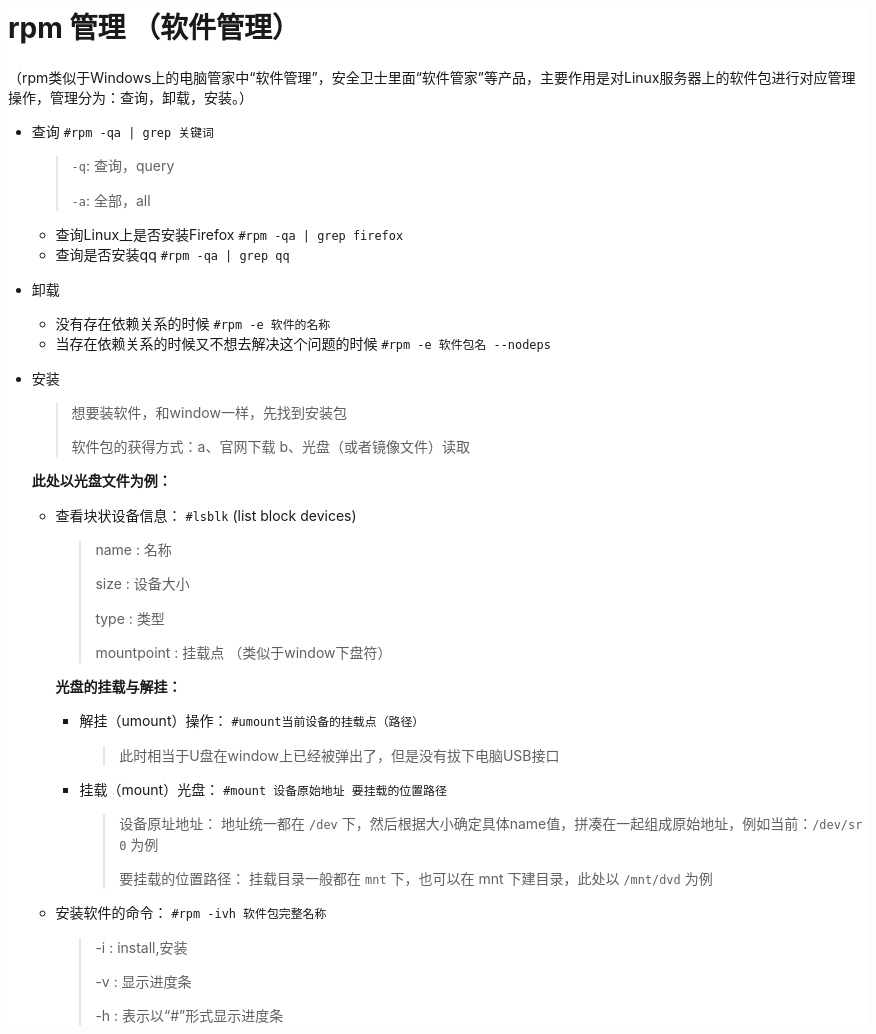 # rpm 管理 （软件管理）

（rpm类似于Windows上的电脑管家中“软件管理”，安全卫士里面“软件管家”等产品，主要作用是对Linux服务器上的软件包进行对应管理操作，管理分为：查询，卸载，安装。）

* 查询
  `#rpm -qa | grep 关键词`

  > `-q`: 查询，query
  >
  > `-a`: 全部，all

  * 查询Linux上是否安装Firefox  `#rpm -qa | grep firefox`
  * 查询是否安装qq  `#rpm -qa | grep qq`

* 卸载

  * 没有存在依赖关系的时候
    `#rpm -e 软件的名称` 
  * 当存在依赖关系的时候又不想去解决这个问题的时候
    `#rpm -e 软件包名 --nodeps`

* 安装

  > 想要装软件，和window一样，先找到安装包
  >
  > 软件包的获得方式：a、官网下载  b、光盘（或者镜像文件）读取

  **此处以光盘文件为例：**

  * 查看块状设备信息： `#lsblk` (list block devices)

    > name : 名称
    >
    > size : 设备大小
    >
    > type : 类型
    >
    > mountpoint : 挂载点 （类似于window下盘符）
    
    **光盘的挂载与解挂：**

    * 解挂（umount）操作：
      `#umount当前设备的挂载点（路径）` 
      
      > 此时相当于U盘在window上已经被弹出了，但是没有拔下电脑USB接口
      
    * 挂载（mount）光盘：
      `#mount 设备原始地址 要挂载的位置路径`

      > 设备原址地址： 地址统一都在 `/dev` 下，然后根据大小确定具体name值，拼凑在一起组成原始地址，例如当前：`/dev/sr0` 为例
      >
      > 要挂载的位置路径： 挂载目录一般都在 `mnt` 下，也可以在 mnt 下建目录，此处以 `/mnt/dvd` 为例
    
  * 安装软件的命令： `#rpm -ivh 软件包完整名称`
  
    > -i : install,安装
    >
    > -v : 显示进度条
    >
    > -h : 表示以“#”形式显示进度条
  